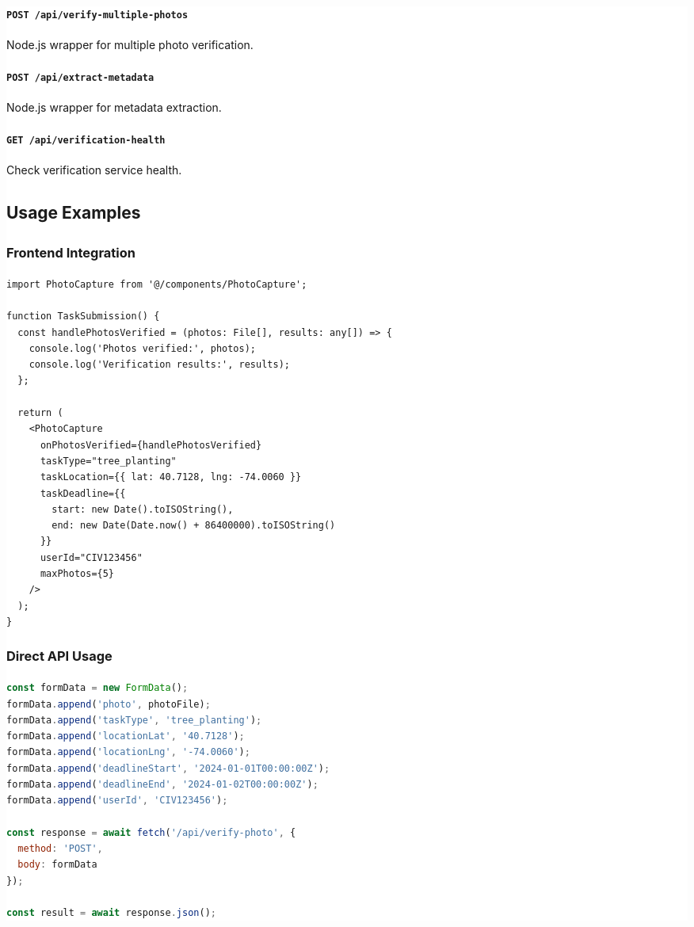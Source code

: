 #### `POST /api/verify-multiple-photos`
Node.js wrapper for multiple photo verification.

#### `POST /api/extract-metadata`
Node.js wrapper for metadata extraction.

#### `GET /api/verification-health`
Check verification service health.

## Usage Examples

### Frontend Integration

```tsx
import PhotoCapture from '@/components/PhotoCapture';

function TaskSubmission() {
  const handlePhotosVerified = (photos: File[], results: any[]) => {
    console.log('Photos verified:', photos);
    console.log('Verification results:', results);
  };

  return (
    <PhotoCapture
      onPhotosVerified={handlePhotosVerified}
      taskType="tree_planting"
      taskLocation={{ lat: 40.7128, lng: -74.0060 }}
      taskDeadline={{
        start: new Date().toISOString(),
        end: new Date(Date.now() + 86400000).toISOString()
      }}
      userId="CIV123456"
      maxPhotos={5}
    />
  );
}
```

### Direct API Usage

```javascript
const formData = new FormData();
formData.append('photo', photoFile);
formData.append('taskType', 'tree_planting');
formData.append('locationLat', '40.7128');
formData.append('locationLng', '-74.0060');
formData.append('deadlineStart', '2024-01-01T00:00:00Z');
formData.append('deadlineEnd', '2024-01-02T00:00:00Z');
formData.append('userId', 'CIV123456');

const response = await fetch('/api/verify-photo', {
  method: 'POST',
  body: formData
});

const result = await response.json();
```
